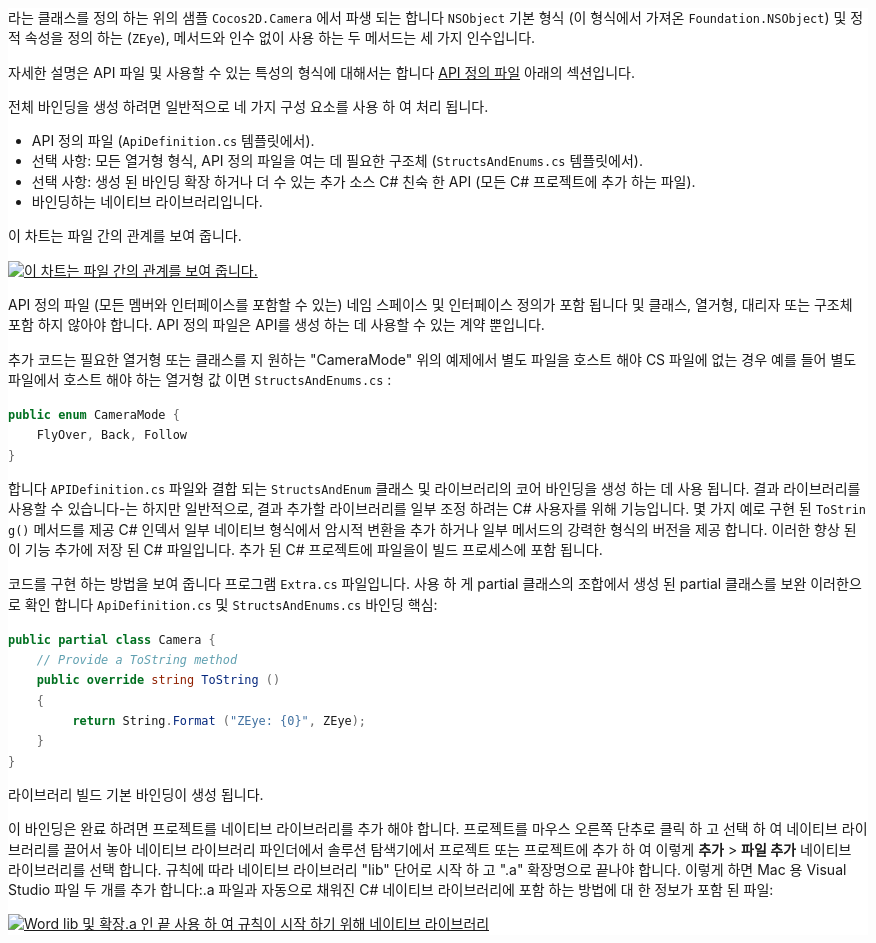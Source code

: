 라는 클래스를 정의 하는 위의 샘플 `Cocos2D.Camera` 에서 파생 되는 합니다 `NSObject` 기본 형식 (이 형식에서 가져온 `Foundation.NSObject`) 및 정적 속성을 정의 하는 (`ZEye`), 메서드와 인수 없이 사용 하는 두 메서드는 세 가지 인수입니다.

자세한 설명은 API 파일 및 사용할 수 있는 특성의 형식에 대해서는 합니다 [API 정의 파일](~/cross-platform/macios/binding/objective-c-libraries.md#The_API_definition_file) 아래의 섹션입니다.

전체 바인딩을 생성 하려면 일반적으로 네 가지 구성 요소를 사용 하 여 처리 됩니다.

-  API 정의 파일 (`ApiDefinition.cs` 템플릿에서).
-  선택 사항: 모든 열거형 형식, API 정의 파일을 여는 데 필요한 구조체 (`StructsAndEnums.cs` 템플릿에서).
-  선택 사항: 생성 된 바인딩 확장 하거나 더 수 있는 추가 소스 C# 친숙 한 API (모든 C# 프로젝트에 추가 하는 파일).
-  바인딩하는 네이티브 라이브러리입니다.

이 차트는 파일 간의 관계를 보여 줍니다.

 [![](objective-c-libraries-images/screen-shot-2012-02-08-at-3.33.07-pm.png "이 차트는 파일 간의 관계를 보여 줍니다.")](objective-c-libraries-images/screen-shot-2012-02-08-at-3.33.07-pm.png#lightbox)

API 정의 파일 (모든 멤버와 인터페이스를 포함할 수 있는) 네임 스페이스 및 인터페이스 정의가 포함 됩니다 및 클래스, 열거형, 대리자 또는 구조체 포함 하지 않아야 합니다. API 정의 파일은 API를 생성 하는 데 사용할 수 있는 계약 뿐입니다.

추가 코드는 필요한 열거형 또는 클래스를 지 원하는 "CameraMode" 위의 예제에서 별도 파일을 호스트 해야 CS 파일에 없는 경우 예를 들어 별도 파일에서 호스트 해야 하는 열거형 값 이면 `StructsAndEnums.cs` :

```csharp
public enum CameraMode {
    FlyOver, Back, Follow
}
```

합니다 `APIDefinition.cs` 파일와 결합 되는 `StructsAndEnum` 클래스 및 라이브러리의 코어 바인딩을 생성 하는 데 사용 됩니다. 결과 라이브러리를 사용할 수 있습니다-는 하지만 일반적으로, 결과 추가할 라이브러리를 일부 조정 하려는 C# 사용자를 위해 기능입니다. 몇 가지 예로 구현 된 `ToString()` 메서드를 제공 C# 인덱서 일부 네이티브 형식에서 암시적 변환을 추가 하거나 일부 메서드의 강력한 형식의 버전을 제공 합니다. 이러한 향상 된이 기능 추가에 저장 된 C# 파일입니다. 추가 된 C# 프로젝트에 파일을이 빌드 프로세스에 포함 됩니다.

코드를 구현 하는 방법을 보여 줍니다 프로그램 `Extra.cs` 파일입니다. 사용 하 게 partial 클래스의 조합에서 생성 된 partial 클래스를 보완 이러한으로 확인 합니다 `ApiDefinition.cs` 및 `StructsAndEnums.cs` 바인딩 핵심:

```csharp
public partial class Camera {
    // Provide a ToString method
    public override string ToString ()
    {
         return String.Format ("ZEye: {0}", ZEye);
    }
}
```

라이브러리 빌드 기본 바인딩이 생성 됩니다.

이 바인딩은 완료 하려면 프로젝트를 네이티브 라이브러리를 추가 해야 합니다.  프로젝트를 마우스 오른쪽 단추로 클릭 하 고 선택 하 여 네이티브 라이브러리를 끌어서 놓아 네이티브 라이브러리 파인더에서 솔루션 탐색기에서 프로젝트 또는 프로젝트에 추가 하 여 이렇게 **추가**  >  **파일 추가** 네이티브 라이브러리를 선택 합니다.
규칙에 따라 네이티브 라이브러리 "lib" 단어로 시작 하 고 ".a" 확장명으로 끝나야 합니다. 이렇게 하면 Mac 용 Visual Studio 파일 두 개를 추가 합니다:.a 파일과 자동으로 채워진 C# 네이티브 라이브러리에 포함 하는 방법에 대 한 정보가 포함 된 파일:

 [![](objective-c-libraries-images/screen-shot-2012-02-08-at-3.45.06-pm.png "Word lib 및 확장.a 인 끝 사용 하 여 규칙이 시작 하기 위해 네이티브 라이브러리")](objective-c-libraries-images/screen-shot-2012-02-08-at-3.45.06-pm.png#lightbox)
